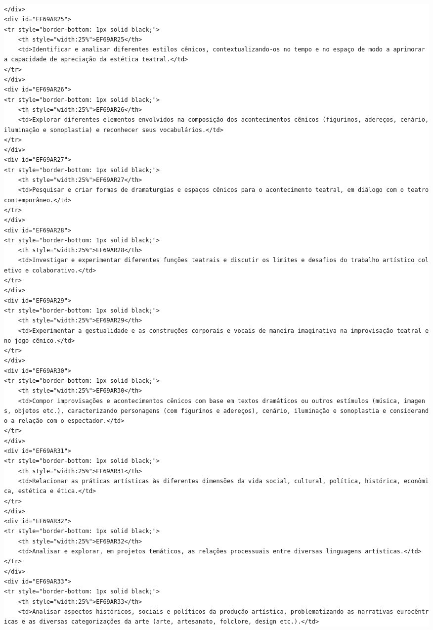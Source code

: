     </div>
    <div id="EF69AR25">
    <tr style="border-bottom: 1px solid black;">
        <th style="width:25%">EF69AR25</th>
        <td>Identificar e analisar diferentes estilos cênicos, contextualizando-os no tempo e no espaço de modo a aprimorar a capacidade de apreciação da estética teatral.</td>
    </tr>
    </div>
    <div id="EF69AR26">
    <tr style="border-bottom: 1px solid black;">
        <th style="width:25%">EF69AR26</th>
        <td>Explorar diferentes elementos envolvidos na composição dos acontecimentos cênicos (figurinos, adereços, cenário, iluminação e sonoplastia) e reconhecer seus vocabulários.</td>
    </tr>
    </div>
    <div id="EF69AR27">
    <tr style="border-bottom: 1px solid black;">
        <th style="width:25%">EF69AR27</th>
        <td>Pesquisar e criar formas de dramaturgias e espaços cênicos para o acontecimento teatral, em diálogo com o teatro contemporâneo.</td>
    </tr>
    </div>
    <div id="EF69AR28">
    <tr style="border-bottom: 1px solid black;">
        <th style="width:25%">EF69AR28</th>
        <td>Investigar e experimentar diferentes funções teatrais e discutir os limites e desafios do trabalho artístico coletivo e colaborativo.</td>
    </tr>
    </div>
    <div id="EF69AR29">
    <tr style="border-bottom: 1px solid black;">
        <th style="width:25%">EF69AR29</th>
        <td>Experimentar a gestualidade e as construções corporais e vocais de maneira imaginativa na improvisação teatral e no jogo cênico.</td>
    </tr>
    </div>
    <div id="EF69AR30">
    <tr style="border-bottom: 1px solid black;">
        <th style="width:25%">EF69AR30</th>
        <td>Compor improvisações e acontecimentos cênicos com base em textos dramáticos ou outros estímulos (música, imagens, objetos etc.), caracterizando personagens (com figurinos e adereços), cenário, iluminação e sonoplastia e considerando a relação com o espectador.</td>
    </tr>
    </div>
    <div id="EF69AR31">
    <tr style="border-bottom: 1px solid black;">
        <th style="width:25%">EF69AR31</th>
        <td>Relacionar as práticas artísticas às diferentes dimensões da vida social, cultural, política, histórica, econômica, estética e ética.</td>
    </tr>
    </div>
    <div id="EF69AR32">
    <tr style="border-bottom: 1px solid black;">
        <th style="width:25%">EF69AR32</th>
        <td>Analisar e explorar, em projetos temáticos, as relações processuais entre diversas linguagens artísticas.</td>
    </tr>
    </div>
    <div id="EF69AR33">
    <tr style="border-bottom: 1px solid black;">
        <th style="width:25%">EF69AR33</th>
        <td>Analisar aspectos históricos, sociais e políticos da produção artística, problematizando as narrativas eurocêntricas e as diversas categorizações da arte (arte, artesanato, folclore, design etc.).</td>